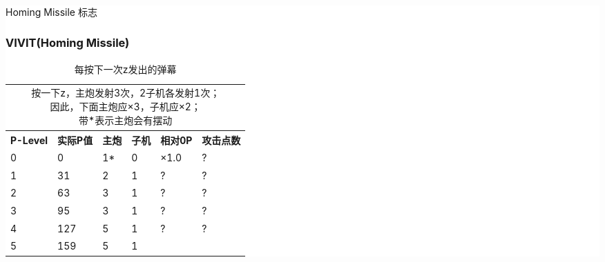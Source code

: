 

[](./文件-ssg_VIVIT_B.png.md)  [](./文件-ssg_VIVIT_B.png.md)Homing Missile 标志

### VIVIT(Homing Missile)

<table>
<caption>每按下一次z发出的弹幕
</caption>
<tbody><tr>
<td align="center" colspan="6">按一下z，主炮发射3次，2子机各发射1次；<br> 因此，下面主炮应×3，子机应×2；<br> 带*表示主炮会有摆动
</td></tr>
<tr>
<th>P-Level</th>
<th>实际P值</th>
<th>主炮</th>
<th>子机</th>
<th>相对0P</th>
<th>攻击点数
</th></tr>
<tr>
<td>0</td>
<td>0</td>
<td>1*</td>
<td>0</td>
<td>×1.0</td>
<td>?
</td></tr>
<tr>
<td>1</td>
<td>31</td>
<td>2</td>
<td>1</td>
<td>?</td>
<td>?
</td></tr>
<tr>
<td>2</td>
<td>63</td>
<td>3</td>
<td>1</td>
<td>?</td>
<td>?
</td></tr>
<tr>
<td>3</td>
<td>95</td>
<td>3</td>
<td>1</td>
<td>?</td>
<td>?
</td></tr>
<tr>
<td>4</td>
<td>127</td>
<td>5</td>
<td>1</td>
<td>?</td>
<td>?
</td></tr>
<tr>
<td>5</td>
<td>159</td>
<td>5</td>
<td>1</td>